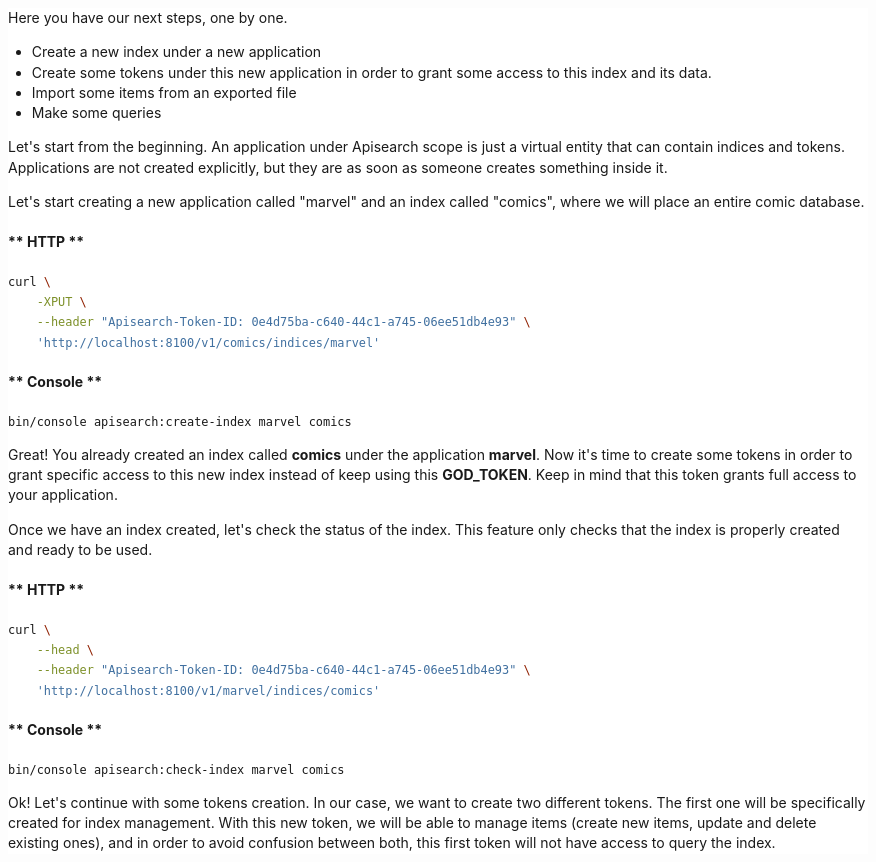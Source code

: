 Here you have our next steps, one by one.
- Create a new index under a new application
- Create some tokens under this new application in order to grant some access to
this index and its data.
- Import some items from an exported file
- Make some queries

Let's start from the beginning. An application under Apisearch scope is just a
virtual entity that can contain indices and tokens. Applications are not
created explicitly, but they are as soon as someone creates something inside it.

Let's start creating a new application called "marvel" and an index called
"comics", where we will place an entire comic database.


#### ** HTTP **
```bash
curl \
    -XPUT \
    --header "Apisearch-Token-ID: 0e4d75ba-c640-44c1-a745-06ee51db4e93" \
    'http://localhost:8100/v1/comics/indices/marvel'
```

#### ** Console **
```bash
bin/console apisearch:create-index marvel comics
````


Great! You already created an index called **comics** under the application
**marvel**. Now it's time to create some tokens in order to grant specific
access to this new index instead of keep using this **GOD_TOKEN**. Keep in mind
that this token grants full access to your application.

Once we have an index created, let's check the status of the index. This
feature only checks that the index is properly created and ready to be used.


#### ** HTTP **
```bash
curl \
    --head \
    --header "Apisearch-Token-ID: 0e4d75ba-c640-44c1-a745-06ee51db4e93" \
    'http://localhost:8100/v1/marvel/indices/comics'
```

#### ** Console **
```bash
bin/console apisearch:check-index marvel comics
````


Ok! Let's continue with some tokens creation. In our case, we want to create two
different tokens. The first one will be specifically created for index
management. With this new token, we will be able to manage items (create new
items, update and delete existing ones), and in order to avoid confusion between
both, this first token will not have access to query the index.
